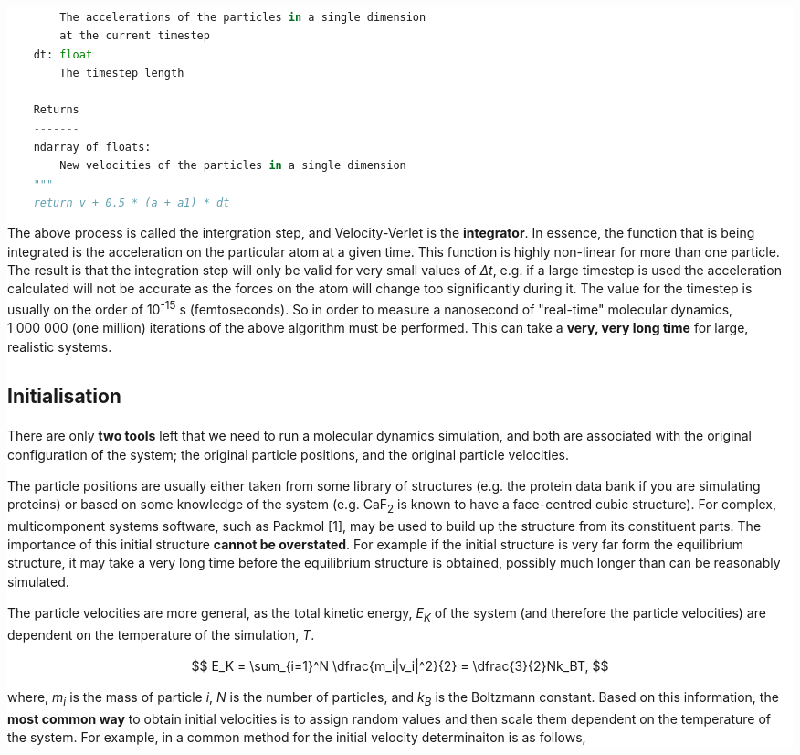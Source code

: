 ```python
        The accelerations of the particles in a single dimension
        at the current timestep
    dt: float
        The timestep length
    
    Returns
    -------
    ndarray of floats:
        New velocities of the particles in a single dimension
    """
    return v + 0.5 * (a + a1) * dt
```


The above process is called the intergration step, and Velocity-Verlet is the **integrator**. 
In essence, the function that is being integrated is the acceleration on the particular atom at a given time. 
This function is highly non-linear for more than one particle. 
The result is that the integration step will only be valid for very small values of $\Delta t$, e.g. if a large timestep is used the acceleration calculated will not be accurate as the forces on the atom will change too significantly during it. 
The value for the timestep is usually on the order of 10<sup>-15</sup> s (femtoseconds). 
So in order to measure a nanosecond of "real-time" molecular dynamics, 1&nbsp;000&nbsp;000 (one million) iterations of the above algorithm must be performed. 
This can take a **very, very long time** for large, realistic systems.

## Initialisation

There are only **two tools** left that we need to run a molecular dynamics simulation, and both are associated with the original configuration of the system; the original particle positions, and the original particle velocities. 

The particle positions are usually either taken from some library of structures (e.g. the protein data bank if you are simulating proteins) or based on some knowledge of the system (e.g. CaF<sub>2</sub> is known to have a face-centred cubic structure). 
For complex, multicomponent systems software, such as Packmol [1], may be used to build up the structure from its constituent parts.
The importance of this initial structure **cannot be overstated**.
For example if the initial structure is very far form the equilibrium structure, it may take a very long time before the equilibrium structure is obtained, possibly much longer than can be reasonably simulated. 

The particle velocities are more general, as the total kinetic energy, $E_K$ of the system (and therefore the particle velocities) are dependent on the temperature of the simulation, $T$. 

$$ E_K = \sum_{i=1}^N \dfrac{m_i|v_i|^2}{2} = \dfrac{3}{2}Nk_BT, $$

where, $m_i$ is the mass of particle $i$, $N$ is the number of particles, and $k_B$ is the Boltzmann constant. 
Based on this information, the **most common way** to obtain initial velocities is to assign random values and then scale them dependent on the temperature of the system. 
For example, in a common method for the initial velocity determinaiton is as follows, 

